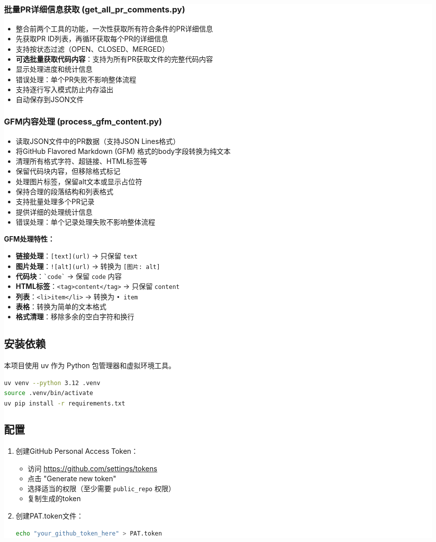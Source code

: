 ### 批量PR详细信息获取 (get_all_pr_comments.py)
- 整合前两个工具的功能，一次性获取所有符合条件的PR详细信息
- 先获取PR ID列表，再循环获取每个PR的详细信息
- 支持按状态过滤（OPEN、CLOSED、MERGED）
- **可选批量获取代码内容**：支持为所有PR获取文件的完整代码内容
- 显示处理进度和统计信息
- 错误处理：单个PR失败不影响整体流程
- 支持逐行写入模式防止内存溢出
- 自动保存到JSON文件

### GFM内容处理 (process_gfm_content.py)
- 读取JSON文件中的PR数据（支持JSON Lines格式）
- 将GitHub Flavored Markdown (GFM) 格式的body字段转换为纯文本
- 清理所有格式字符、超链接、HTML标签等
- 保留代码块内容，但移除格式标记
- 处理图片标签，保留alt文本或显示占位符
- 保持合理的段落结构和列表格式
- 支持批量处理多个PR记录
- 提供详细的处理统计信息
- 错误处理：单个记录处理失败不影响整体流程

**GFM处理特性：**
- **链接处理**：`[text](url)` → 只保留 `text`
- **图片处理**：`![alt](url)` → 转换为 `[图片: alt]`
- **代码块**：`` `code` `` → 保留 `code` 内容
- **HTML标签**：`<tag>content</tag>` → 只保留 `content`
- **列表**：`<li>item</li>` → 转换为 `• item`
- **表格**：转换为简单的文本格式
- **格式清理**：移除多余的空白字符和换行

## 安装依赖

本项目使用 uv 作为 Python 包管理器和虚拟环境工具。

```bash
uv venv --python 3.12 .venv
source .venv/bin/activate
uv pip install -r requirements.txt
```

## 配置

1. 创建GitHub Personal Access Token：
   - 访问 https://github.com/settings/tokens
   - 点击 "Generate new token"
   - 选择适当的权限（至少需要 `public_repo` 权限）
   - 复制生成的token

2. 创建PAT.token文件：
   ```bash
   echo "your_github_token_here" > PAT.token
   ```

